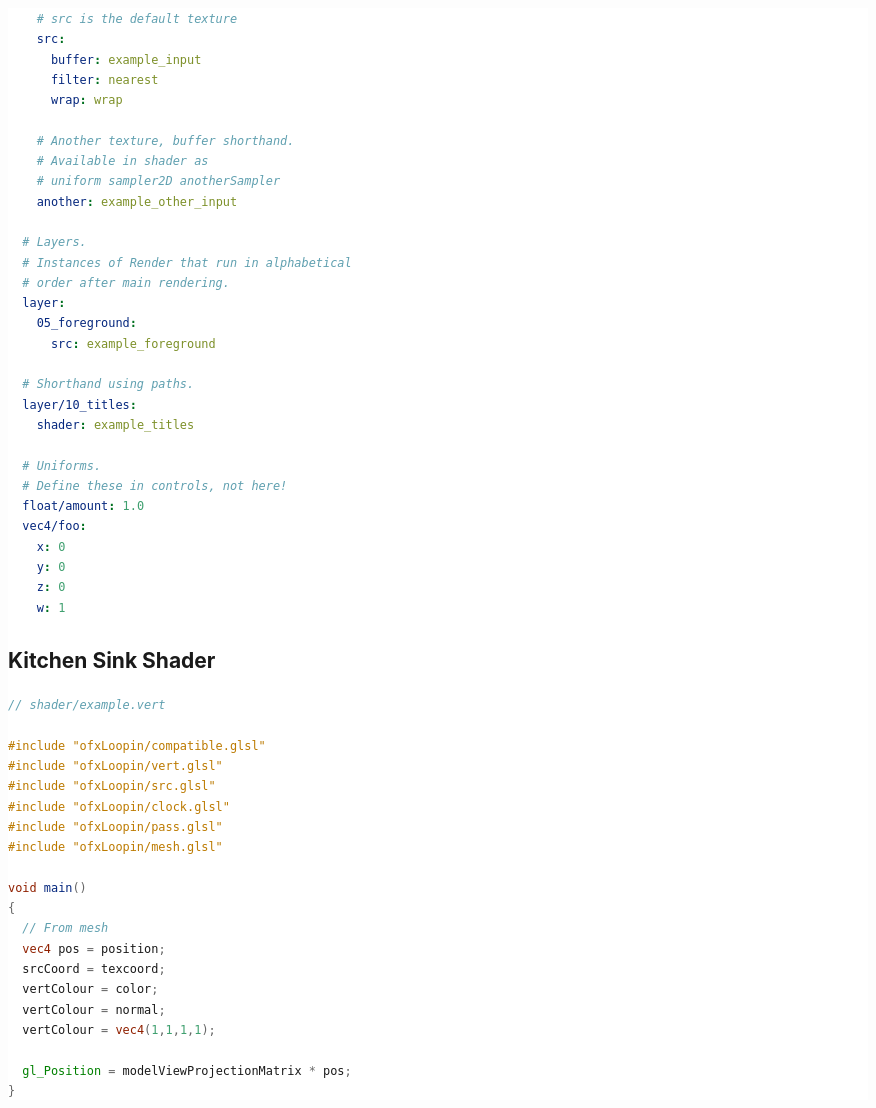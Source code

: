 ``` yaml
    # src is the default texture
    src:
      buffer: example_input
      filter: nearest
      wrap: wrap

    # Another texture, buffer shorthand.
    # Available in shader as 
    # uniform sampler2D anotherSampler
    another: example_other_input 

  # Layers.
  # Instances of Render that run in alphabetical
  # order after main rendering. 
  layer:
    05_foreground:
      src: example_foreground

  # Shorthand using paths.
  layer/10_titles:
    shader: example_titles

  # Uniforms. 
  # Define these in controls, not here!
  float/amount: 1.0
  vec4/foo:
    x: 0
    y: 0
    z: 0
    w: 1
```

## Kitchen Sink Shader

``` glsl
// shader/example.vert

#include "ofxLoopin/compatible.glsl"
#include "ofxLoopin/vert.glsl"
#include "ofxLoopin/src.glsl"
#include "ofxLoopin/clock.glsl"
#include "ofxLoopin/pass.glsl"
#include "ofxLoopin/mesh.glsl"

void main()
{
  // From mesh
  vec4 pos = position;
  srcCoord = texcoord;
  vertColour = color;
  vertColour = normal;
  vertColour = vec4(1,1,1,1);

  gl_Position = modelViewProjectionMatrix * pos;
}
```
